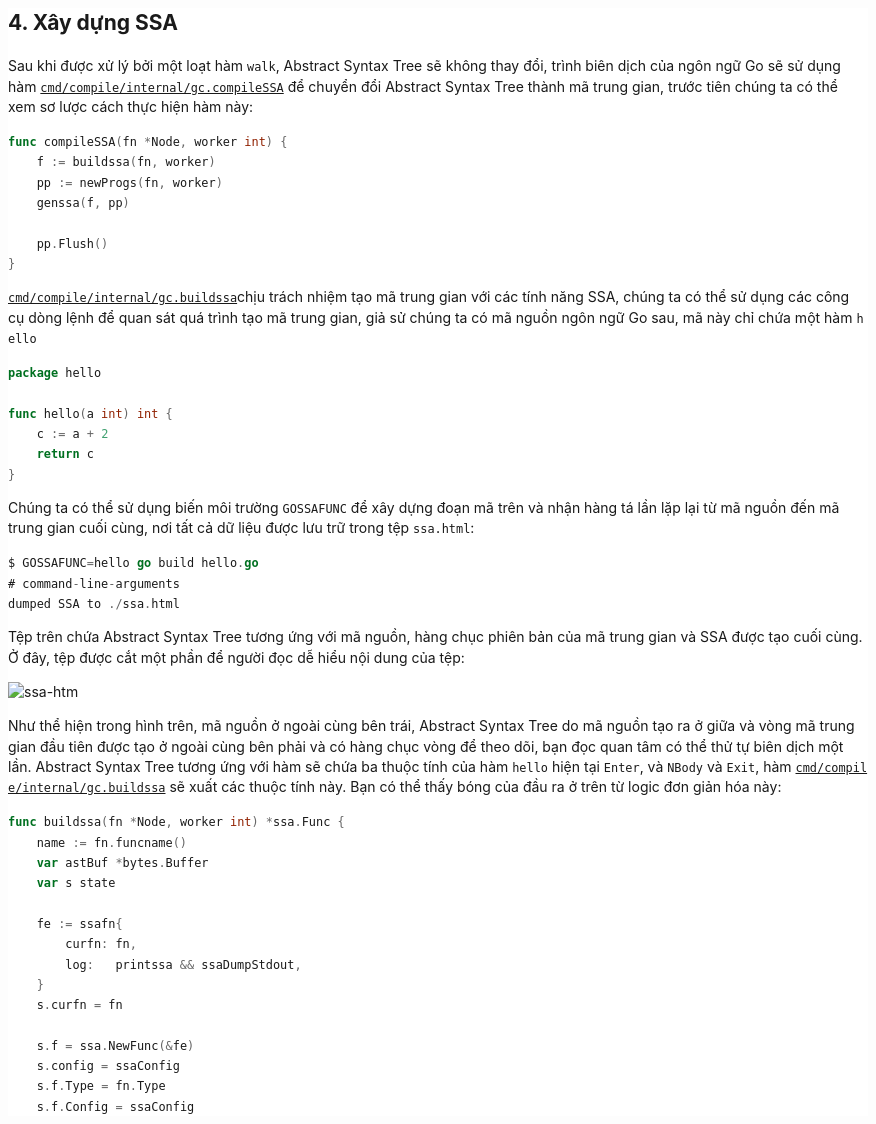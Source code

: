 ## 4. Xây dựng SSA

Sau khi được xử lý bởi một loạt hàm `walk`, Abstract Syntax Tree sẽ không thay đổi, trình biên dịch của ngôn ngữ Go sẽ sử dụng hàm [`cmd/compile/internal/gc.compileSSA`](https://draveness.me/golang/tree/cmd/compile/internal/gc.compileSSA) để chuyển đổi Abstract Syntax Tree thành mã trung gian, trước tiên chúng ta có thể xem sơ lược cách thực hiện hàm này:

```go
func compileSSA(fn *Node, worker int) {
	f := buildssa(fn, worker)
	pp := newProgs(fn, worker)
	genssa(f, pp)

	pp.Flush()
}
```

[`cmd/compile/internal/gc.buildssa`](https://draveness.me/golang/tree/cmd/compile/internal/gc.buildssa)chịu trách nhiệm tạo mã trung gian với các tính năng SSA, chúng ta có thể sử dụng các công cụ dòng lệnh để quan sát quá trình tạo mã trung gian, giả sử chúng ta có mã nguồn ngôn ngữ Go sau, mã này chỉ chứa một hàm `hello`

```go
package hello

func hello(a int) int {
	c := a + 2
	return c
}
```

Chúng ta có thể sử dụng biến môi trường `GOSSAFUNC` để xây dựng đoạn mã trên và nhận hàng tá lần lặp lại từ mã nguồn đến mã trung gian cuối cùng, nơi tất cả dữ liệu được lưu trữ trong tệp `ssa.html`:

```go
$ GOSSAFUNC=hello go build hello.go
# command-line-arguments
dumped SSA to ./ssa.html
```

Tệp trên chứa Abstract Syntax Tree tương ứng với mã nguồn, hàng chục phiên bản của mã trung gian và SSA được tạo cuối cùng. Ở đây, tệp được cắt một phần để người đọc dễ hiểu nội dung của tệp:

![ssa-htm](https://img.draveness.me/2019-12-23-15771129929852-ssa-html.png)

Như thể hiện trong hình trên, mã nguồn ở ngoài cùng bên trái, Abstract Syntax Tree do mã nguồn tạo ra ở giữa và vòng mã trung gian đầu tiên được tạo ở ngoài cùng bên phải và có hàng chục vòng để theo dõi, bạn đọc quan tâm có thể thử tự biên dịch một lần. Abstract Syntax Tree tương ứng với hàm sẽ chứa ba thuộc tính của hàm `hello` hiện tại `Enter`, và `NBody` và `Exit`, hàm [`cmd/compile/internal/gc.buildssa`](https://draveness.me/golang/tree/cmd/compile/internal/gc.buildssa) sẽ xuất các thuộc tính này. Bạn có thể thấy bóng của đầu ra ở trên từ logic đơn giản hóa này:

```go
func buildssa(fn *Node, worker int) *ssa.Func {
	name := fn.funcname()
	var astBuf *bytes.Buffer
	var s state

	fe := ssafn{
		curfn: fn,
		log:   printssa && ssaDumpStdout,
	}
	s.curfn = fn

	s.f = ssa.NewFunc(&fe)
	s.config = ssaConfig
	s.f.Type = fn.Type
	s.f.Config = ssaConfig
```